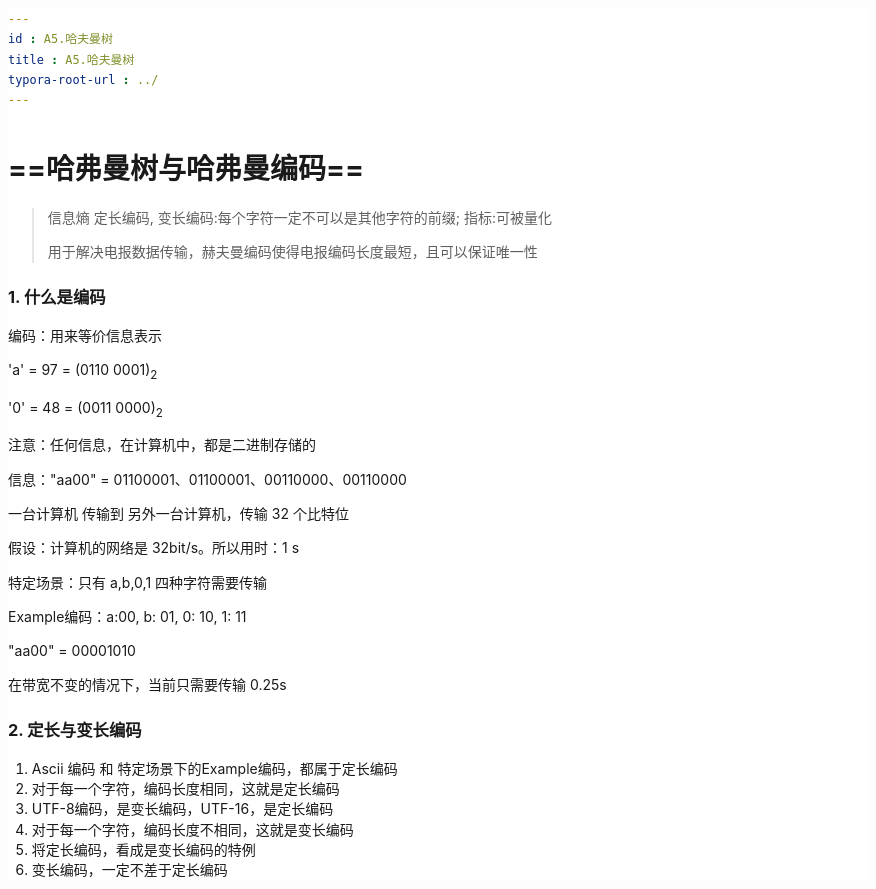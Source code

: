 ```yaml
---
id : A5.哈夫曼树
title : A5.哈夫曼树
typora-root-url : ../
---
```


# ==哈弗曼树与哈弗曼编码==

> 信息熵
> 定长编码,
> 变长编码:每个字符一定不可以是其他字符的前缀;
> 指标:可被量化
>
> 用于解决电报数据传输，赫夫曼编码使得电报编码长度最短，且可以保证唯一性
>

### 1. 什么是编码

编码：用来等价信息表示

'a' = 97 = $(0110\ 0001)_2$

'0' = 48 = $(0011\ 0000)_2$

注意：任何信息，在计算机中，都是二进制存储的



信息："aa00" = $01100001、01100001、00110000、00110000$

一台计算机   传输到  另外一台计算机，传输 32 个比特位

假设：计算机的网络是 32bit/s。所以用时：1 s



特定场景：只有 a,b,0,1 四种字符需要传输

Example编码：a:00, b: 01, 0: 10, 1: 11

"aa00" = 00001010

在带宽不变的情况下，当前只需要传输 0.25s



### 2. 定长与变长编码

1. Ascii 编码 和 特定场景下的Example编码，都属于定长编码
2. 对于每一个字符，编码长度相同，这就是定长编码
3. UTF-8编码，是变长编码，UTF-16，是定长编码
4. 对于每一个字符，编码长度不相同，这就是变长编码
5. 将定长编码，看成是变长编码的特例
6. 变长编码，一定不差于定长编码


